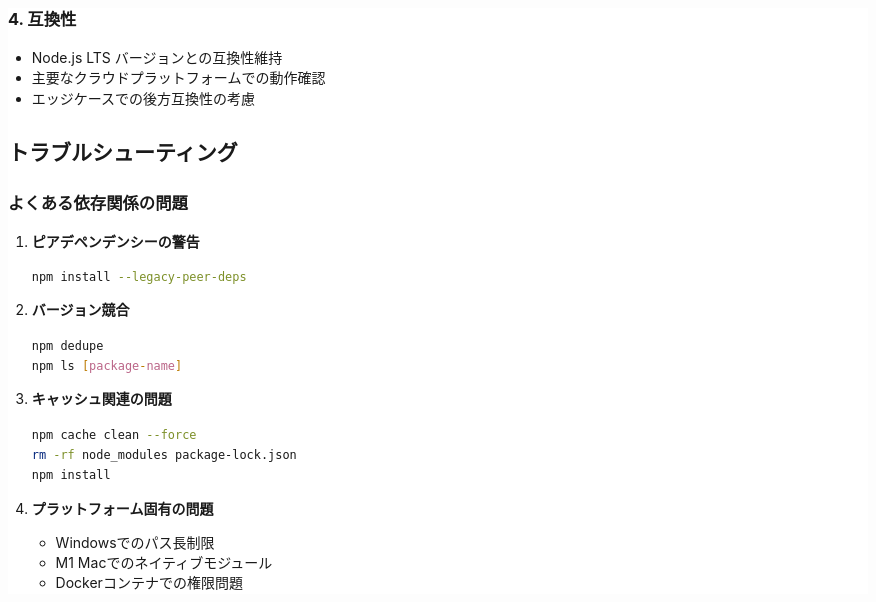 ### 4. 互換性
- Node.js LTS バージョンとの互換性維持
- 主要なクラウドプラットフォームでの動作確認
- エッジケースでの後方互換性の考慮

## トラブルシューティング

### よくある依存関係の問題

1. **ピアデペンデンシーの警告**
   ```bash
   npm install --legacy-peer-deps
   ```

2. **バージョン競合**
   ```bash
   npm dedupe
   npm ls [package-name]
   ```

3. **キャッシュ関連の問題**
   ```bash
   npm cache clean --force
   rm -rf node_modules package-lock.json
   npm install
   ```

4. **プラットフォーム固有の問題**
   - Windowsでのパス長制限
   - M1 Macでのネイティブモジュール
   - Dockerコンテナでの権限問題